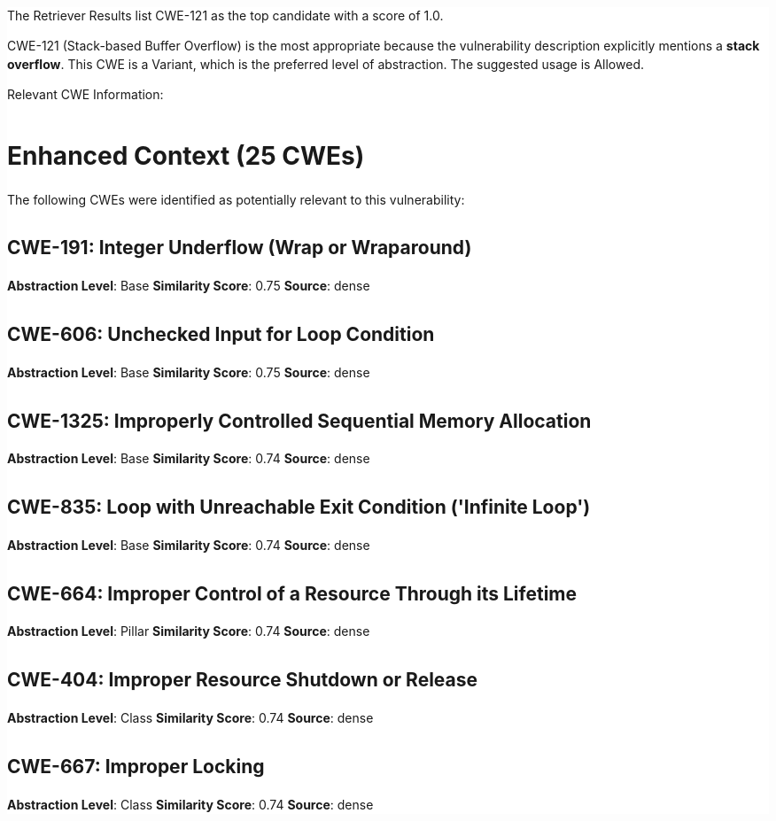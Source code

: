 The Retriever Results list CWE-121 as the top candidate with a score of 1.0.

CWE-121 (Stack-based Buffer Overflow) is the most appropriate because the vulnerability description explicitly mentions a **stack overflow**. This CWE is a Variant, which is the preferred level of abstraction. The suggested usage is Allowed.

Relevant CWE Information:

# Enhanced Context (25 CWEs)
The following CWEs were identified as potentially relevant to this vulnerability:

## CWE-191: Integer Underflow (Wrap or Wraparound)
**Abstraction Level**: Base
**Similarity Score**: 0.75
**Source**: dense

## CWE-606: Unchecked Input for Loop Condition
**Abstraction Level**: Base
**Similarity Score**: 0.75
**Source**: dense

## CWE-1325: Improperly Controlled Sequential Memory Allocation
**Abstraction Level**: Base
**Similarity Score**: 0.74
**Source**: dense

## CWE-835: Loop with Unreachable Exit Condition ('Infinite Loop')
**Abstraction Level**: Base
**Similarity Score**: 0.74
**Source**: dense

## CWE-664: Improper Control of a Resource Through its Lifetime
**Abstraction Level**: Pillar
**Similarity Score**: 0.74
**Source**: dense

## CWE-404: Improper Resource Shutdown or Release
**Abstraction Level**: Class
**Similarity Score**: 0.74
**Source**: dense

## CWE-667: Improper Locking
**Abstraction Level**: Class
**Similarity Score**: 0.74
**Source**: dense
